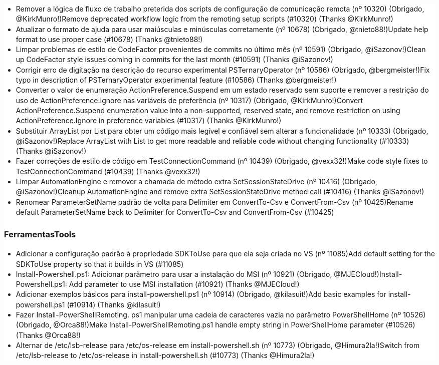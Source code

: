 - <span data-ttu-id="a29f3-393">Remover a lógica de fluxo de trabalho preterida dos scripts de configuração de comunicação remota (nº 10320) (Obrigado, @KirkMunro!)</span><span class="sxs-lookup"><span data-stu-id="a29f3-393">Remove deprecated workflow logic from the remoting setup scripts (#10320) (Thanks @KirkMunro!)</span></span>
- <span data-ttu-id="a29f3-394">Atualizar o formato de ajuda para usar maiúsculas e minúsculas corretamente (nº 10678) (Obrigado, @tnieto88!)</span><span class="sxs-lookup"><span data-stu-id="a29f3-394">Update help format to use proper case (#10678) (Thanks @tnieto88!)</span></span>
- <span data-ttu-id="a29f3-395">Limpar problemas de estilo de CodeFactor provenientes de commits no último mês (nº 10591) (Obrigado, @iSazonov!)</span><span class="sxs-lookup"><span data-stu-id="a29f3-395">Clean up CodeFactor style issues coming in commits for the last month (#10591) (Thanks @iSazonov!)</span></span>
- <span data-ttu-id="a29f3-396">Corrigir erro de digitação na descrição do recurso experimental PSTernaryOperator (nº 10586) (Obrigado, @bergmeister!)</span><span class="sxs-lookup"><span data-stu-id="a29f3-396">Fix typo in description of PSTernaryOperator experimental feature (#10586) (Thanks @bergmeister!)</span></span>
- <span data-ttu-id="a29f3-397">Converter o valor de enumeração ActionPreference.Suspend em um estado reservado sem suporte e remover a restrição do uso de ActionPreference.Ignore nas variáveis de preferência (nº 10317) (Obrigado, @KirkMunro!)</span><span class="sxs-lookup"><span data-stu-id="a29f3-397">Convert ActionPreference.Suspend enumeration value into a non-supported, reserved state, and remove restriction on using ActionPreference.Ignore in preference variables (#10317) (Thanks @KirkMunro!)</span></span>
- <span data-ttu-id="a29f3-398">Substituir ArrayList por List<T> para obter um código mais legível e confiável sem alterar a funcionalidade (nº 10333) (Obrigado, @iSazonov!)</span><span class="sxs-lookup"><span data-stu-id="a29f3-398">Replace ArrayList with List<T> to get more readable and reliable code without changing functionality (#10333) (Thanks @iSazonov!)</span></span>
- <span data-ttu-id="a29f3-399">Fazer correções de estilo de código em TestConnectionCommand (nº 10439) (Obrigado, @vexx32!)</span><span class="sxs-lookup"><span data-stu-id="a29f3-399">Make code style fixes to TestConnectionCommand (#10439) (Thanks @vexx32!)</span></span>
- <span data-ttu-id="a29f3-400">Limpar AutomationEngine e remover a chamada de método extra SetSessionStateDrive (nº 10416) (Obrigado, @iSazonov!)</span><span class="sxs-lookup"><span data-stu-id="a29f3-400">Cleanup AutomationEngine and remove extra SetSessionStateDrive method call (#10416) (Thanks @iSazonov!)</span></span>
- <span data-ttu-id="a29f3-401">Renomear ParameterSetName padrão de volta para Delimiter em ConvertTo-Csv e ConvertFrom-Csv (nº 10425)</span><span class="sxs-lookup"><span data-stu-id="a29f3-401">Rename default ParameterSetName back to Delimiter for ConvertTo-Csv and ConvertFrom-Csv (#10425)</span></span>

### <a name="tools"></a><span data-ttu-id="a29f3-402">Ferramentas</span><span class="sxs-lookup"><span data-stu-id="a29f3-402">Tools</span></span>

- <span data-ttu-id="a29f3-403">Adicionar a configuração padrão à propriedade SDKToUse para que ela seja criada no VS (nº 11085)</span><span class="sxs-lookup"><span data-stu-id="a29f3-403">Add default setting for the SDKToUse property so that it builds in VS (#11085)</span></span>
- <span data-ttu-id="a29f3-404">Install-Powershell.ps1: Adicionar parâmetro para usar a instalação do MSI (nº 10921) (Obrigado, @MJECloud!)</span><span class="sxs-lookup"><span data-stu-id="a29f3-404">Install-Powershell.ps1: Add parameter to use MSI installation (#10921) (Thanks @MJECloud!)</span></span>
- <span data-ttu-id="a29f3-405">Adicionar exemplos básicos para install-powershell.ps1 (nº 10914) (Obrigado, @kilasuit!)</span><span class="sxs-lookup"><span data-stu-id="a29f3-405">Add basic examples for install-powershell.ps1 (#10914) (Thanks @kilasuit!)</span></span>
- <span data-ttu-id="a29f3-406">Fazer Install-PowerShellRemoting. ps1 manipular uma cadeia de caracteres vazia no parâmetro PowerShellHome (nº 10526) (Obrigado, @Orca88!)</span><span class="sxs-lookup"><span data-stu-id="a29f3-406">Make Install-PowerShellRemoting.ps1 handle empty string in PowerShellHome parameter (#10526) (Thanks @Orca88!)</span></span>
- <span data-ttu-id="a29f3-407">Alternar de /etc/lsb-release para /etc/os-release em install-powershell.sh (nº 10773) (Obrigado, @Himura2la!)</span><span class="sxs-lookup"><span data-stu-id="a29f3-407">Switch from /etc/lsb-release to /etc/os-release in install-powershell.sh (#10773) (Thanks @Himura2la!)</span></span>
